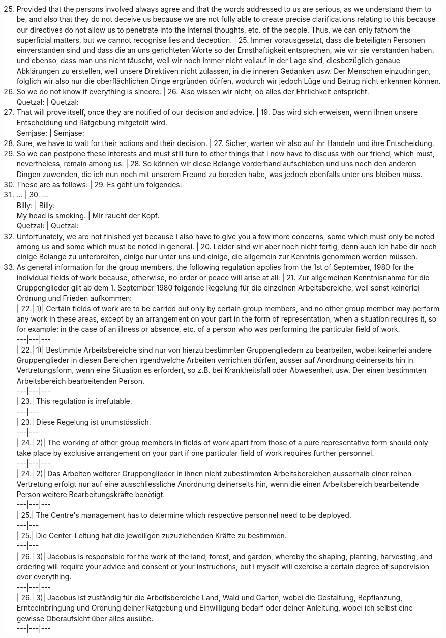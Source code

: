 25. Provided that the persons involved always agree and that the words addressed to us are serious, as we understand them to be, and also that they do not deceive us because we are not fully able to create precise clarifications relating to this because our directives do not allow us to penetrate into the internal thoughts, etc. of the people. Thus, we can only fathom the superficial matters, but we cannot recognise lies and deception.  | 25. Immer vorausgesetzt, dass die beteiligten Personen einverstanden sind und dass die an uns gerichteten Worte so der Ernsthaftigkeit entsprechen, wie wir sie verstanden haben, und ebenso, dass man uns nicht täuscht, weil wir noch immer nicht vollauf in der Lage sind, diesbezüglich genaue Abklärungen zu erstellen, weil unsere Direktiven nicht zulassen, in die inneren Gedanken usw. Der Menschen einzudringen, folglich wir also nur die oberflächlichen Dinge ergründen dürfen, wodurch wir jedoch Lüge und Betrug nicht erkennen können.   
26. So we do not know if everything is sincere.  | 26. Also wissen wir nicht, ob alles der Ehrlichkeit entspricht.   
Quetzal:  | Quetzal:   
19. That will prove itself, once they are notified of our decision and advice.  | 19. Das wird sich erweisen, wenn ihnen unsere Entscheidung und Ratgebung mitgeteilt wird.   
Semjase:  | Semjase:   
27. Sure, we have to wait for their actions and their decision.  | 27. Sicher, warten wir also auf ihr Handeln und ihre Entscheidung.   
28. So we can postpone these interests and must still turn to other things that I now have to discuss with our friend, which must, nevertheless, remain among us.  | 28. So können wir diese Belange vorderhand aufschieben und uns noch den anderen Dingen zuwenden, die ich nun noch mit unserem Freund zu bereden habe, was jedoch ebenfalls unter uns bleiben muss.   
29. These are as follows:  | 29. Es geht um folgendes:   
30. …  | 30. …   
Billy:  | Billy:   
My head is smoking.  | Mir raucht der Kopf.   
Quetzal:  | Quetzal:   
20. Unfortunately, we are not finished yet because I also have to give you a few more concerns, some which must only be noted among us and some which must be noted in general.  | 20. Leider sind wir aber noch nicht fertig, denn auch ich habe dir noch einige Belange zu unterbreiten, einige nur unter uns und einige, die allgemein zur Kenntnis genommen werden müssen.   
21. As general information for the group members, the following regulation applies from the 1st of September, 1980 for the individual fields of work because, otherwise, no order or peace will arise at all:  | 21. Zur allgemeinen Kenntnisnahme für die Gruppenglieder gilt ab dem 1. September 1980 folgende Regelung für die einzelnen Arbeitsbereiche, weil sonst keinerlei Ordnung und Frieden aufkommen:   
| 22.| 1)| Certain fields of work are to be carried out only by certain group members, and no other group member may perform any work in these areas, except by an arrangement on your part in the form of representation, when a situation requires it, so for example: in the case of an illness or absence, etc. of a person who was performing the particular field of work.  
---|---|---  
| 22.| 1)| Bestimmte Arbeitsbereiche sind nur von hierzu bestimmten Gruppengliedern zu bearbeiten, wobei keinerlei andere Gruppenglieder in diesen Bereichen irgendwelche Arbeiten verrichten dürfen, ausser auf Anordnung deinerseits hin in Vertretungsform, wenn eine Situation es erfordert, so z.B. bei Krankheitsfall oder Abwesenheit usw. Der einen bestimmten Arbeitsbereich bearbeitenden Person.  
---|---|---  
| 23.| This regulation is irrefutable.  
---|---  
| 23.| Diese Regelung ist unumstösslich.  
---|---  
| 24.| 2)| The working of other group members in fields of work apart from those of a pure representative form should only take place by exclusive arrangement on your part if one particular field of work requires further personnel.  
---|---|---  
| 24.| 2)| Das Arbeiten weiterer Gruppenglieder in ihnen nicht zubestimmten Arbeitsbereichen ausserhalb einer reinen Vertretung erfolgt nur auf eine ausschliessliche Anordnung deinerseits hin, wenn die einen Arbeitsbereich bearbeitende Person weitere Bearbeitungskräfte benötigt.  
---|---|---  
| 25.| The Centre's management has to determine which respective personnel need to be deployed.  
---|---  
| 25.| Die Center-Leitung hat die jeweiligen zuzuziehenden Kräfte zu bestimmen.  
---|---  
| 26.| 3)| Jacobus is responsible for the work of the land, forest, and garden, whereby the shaping, planting, harvesting, and ordering will require your advice and consent or your instructions, but I myself will exercise a certain degree of supervision over everything.  
---|---|---  
| 26.| 3)| Jacobus ist zuständig für die Arbeitsbereiche Land, Wald und Garten, wobei die Gestaltung, Bepflanzung, Ernteeinbringung und Ordnung deiner Ratgebung und Einwilligung bedarf oder deiner Anleitung, wobei ich selbst eine gewisse Oberaufsicht über alles ausübe.  
---|---|---  